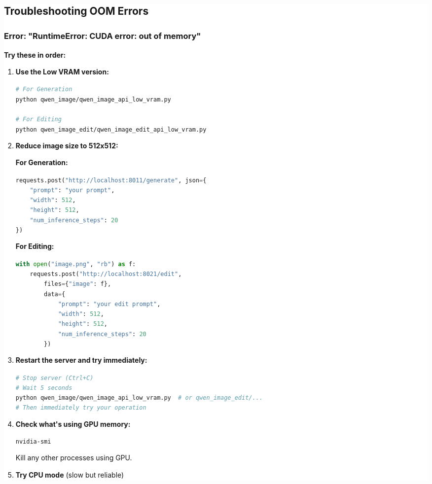 ## Troubleshooting OOM Errors

### Error: "RuntimeError: CUDA error: out of memory"

**Try these in order:**

1. **Use the Low VRAM version:**
   ```bash
   # For Generation
   python qwen_image/qwen_image_api_low_vram.py

   # For Editing
   python qwen_image_edit/qwen_image_edit_api_low_vram.py
   ```

2. **Reduce image size to 512x512:**

   **For Generation:**
   ```python
   requests.post("http://localhost:8011/generate", json={
       "prompt": "your prompt",
       "width": 512,
       "height": 512,
       "num_inference_steps": 20
   })
   ```

   **For Editing:**
   ```python
   with open("image.png", "rb") as f:
       requests.post("http://localhost:8021/edit",
           files={"image": f},
           data={
               "prompt": "your edit prompt",
               "width": 512,
               "height": 512,
               "num_inference_steps": 20
           })
   ```

3. **Restart the server and try immediately:**
   ```bash
   # Stop server (Ctrl+C)
   # Wait 5 seconds
   python qwen_image/qwen_image_api_low_vram.py  # or qwen_image_edit/...
   # Then immediately try your operation
   ```

4. **Check what's using GPU memory:**
   ```bash
   nvidia-smi
   ```
   Kill any other processes using GPU.

5. **Try CPU mode** (slow but reliable)
